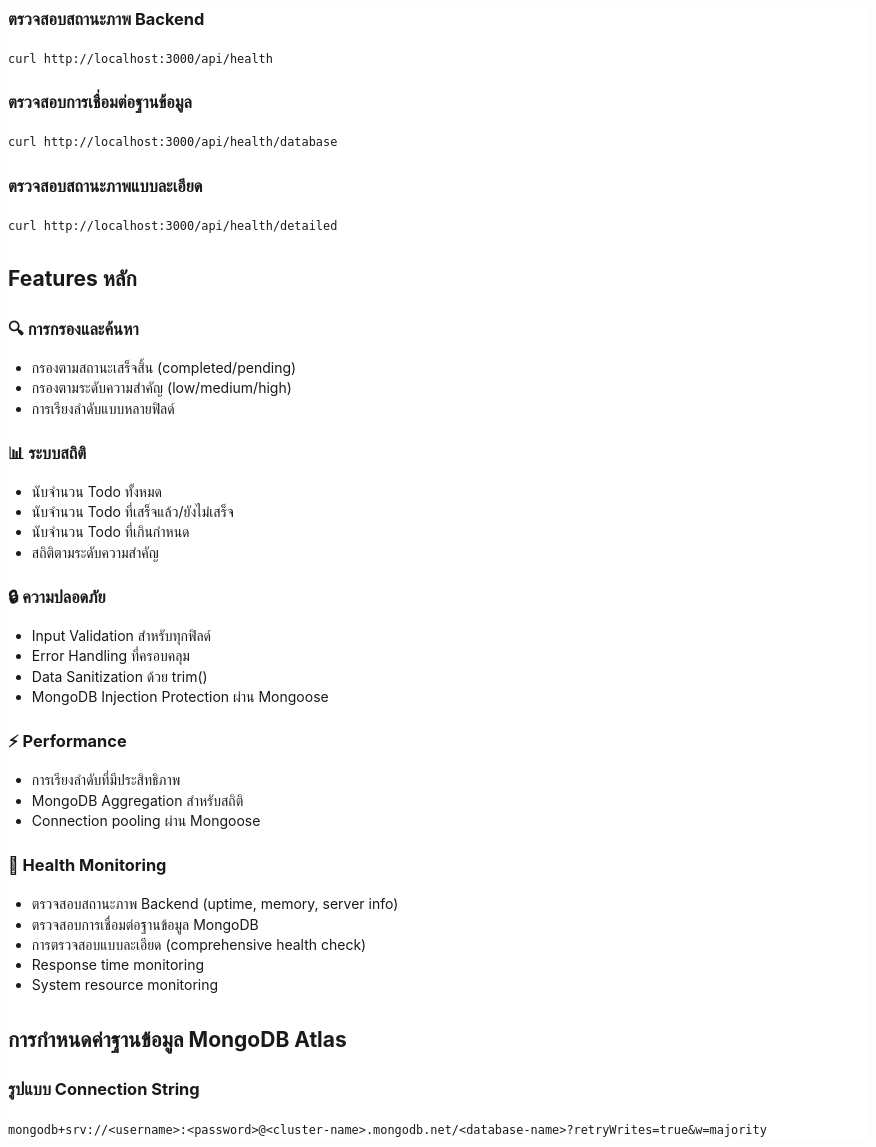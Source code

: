 ### ตรวจสอบสถานะภาพ Backend
```bash
curl http://localhost:3000/api/health
```

### ตรวจสอบการเชื่อมต่อฐานข้อมูล
```bash
curl http://localhost:3000/api/health/database
```

### ตรวจสอบสถานะภาพแบบละเอียด
```bash
curl http://localhost:3000/api/health/detailed
```

## Features หลัก

### 🔍 การกรองและค้นหา
- กรองตามสถานะเสร็จสิ้น (completed/pending)
- กรองตามระดับความสำคัญ (low/medium/high)
- การเรียงลำดับแบบหลายฟิลด์

### 📊 ระบบสถิติ
- นับจำนวน Todo ทั้งหมด
- นับจำนวน Todo ที่เสร็จแล้ว/ยังไม่เสร็จ
- นับจำนวน Todo ที่เกินกำหนด
- สถิติตามระดับความสำคัญ

### 🔒 ความปลอดภัย
- Input Validation สำหรับทุกฟิลด์
- Error Handling ที่ครอบคลุม
- Data Sanitization ด้วย trim()
- MongoDB Injection Protection ผ่าน Mongoose

### ⚡ Performance
- การเรียงลำดับที่มีประสิทธิภาพ
- MongoDB Aggregation สำหรับสถิติ
- Connection pooling ผ่าน Mongoose

### 🏥 Health Monitoring
- ตรวจสอบสถานะภาพ Backend (uptime, memory, server info)
- ตรวจสอบการเชื่อมต่อฐานข้อมูล MongoDB
- การตรวจสอบแบบละเอียด (comprehensive health check)
- Response time monitoring
- System resource monitoring

## การกำหนดค่าฐานข้อมูล MongoDB Atlas

### รูปแบบ Connection String
```
mongodb+srv://<username>:<password>@<cluster-name>.mongodb.net/<database-name>?retryWrites=true&w=majority
```
